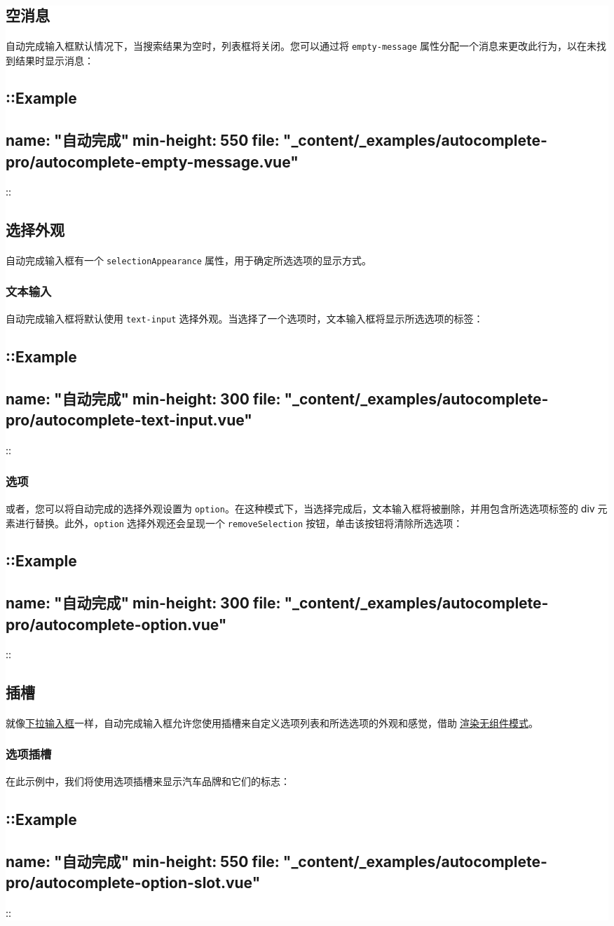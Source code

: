 ## 空消息

自动完成输入框默认情况下，当搜索结果为空时，列表框将关闭。您可以通过将 `empty-message` 属性分配一个消息来更改此行为，以在未找到结果时显示消息：

::Example
---
name: "自动完成"
min-height: 550
file: "_content/_examples/autocomplete-pro/autocomplete-empty-message.vue"
---
::

## 选择外观

自动完成输入框有一个 `selectionAppearance` 属性，用于确定所选选项的显示方式。

### 文本输入

自动完成输入框将默认使用 `text-input` 选择外观。当选择了一个选项时，文本输入框将显示所选选项的标签：

::Example
---
name: "自动完成"
min-height: 300
file: "_content/_examples/autocomplete-pro/autocomplete-text-input.vue"
---
::

### 选项

或者，您可以将自动完成的选择外观设置为 `option`。在这种模式下，当选择完成后，文本输入框将被删除，并用包含所选选项标签的 div 元素进行替换。此外，`option` 选择外观还会呈现一个 `removeSelection` 按钮，单击该按钮将清除所选选项：

::Example
---
name: "自动完成"
min-height: 300
file: "_content/_examples/autocomplete-pro/autocomplete-option.vue"
---
::

## 插槽

就像[下拉输入框](/inputs/dropdown)一样，自动完成输入框允许您使用插槽来自定义选项列表和所选选项的外观和感觉，借助 [渲染无组件模式](https://adamwathan.me/renderless-components-in-vuejs/)。

### 选项插槽

在此示例中，我们将使用选项插槽来显示汽车品牌和它们的标志：

::Example
---
name: "自动完成"
min-height: 550
file: "_content/_examples/autocomplete-pro/autocomplete-option-slot.vue"
---
::
